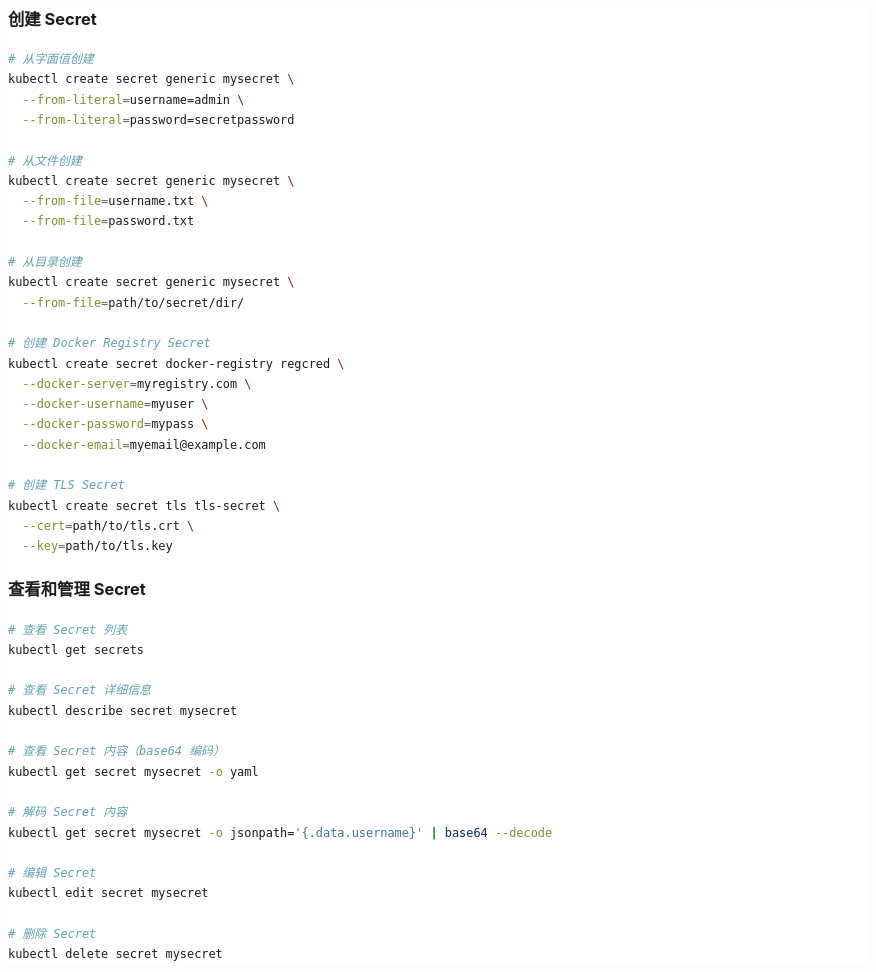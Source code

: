 ### 创建 Secret

```bash
# 从字面值创建
kubectl create secret generic mysecret \
  --from-literal=username=admin \
  --from-literal=password=secretpassword

# 从文件创建
kubectl create secret generic mysecret \
  --from-file=username.txt \
  --from-file=password.txt

# 从目录创建
kubectl create secret generic mysecret \
  --from-file=path/to/secret/dir/

# 创建 Docker Registry Secret
kubectl create secret docker-registry regcred \
  --docker-server=myregistry.com \
  --docker-username=myuser \
  --docker-password=mypass \
  --docker-email=myemail@example.com

# 创建 TLS Secret
kubectl create secret tls tls-secret \
  --cert=path/to/tls.crt \
  --key=path/to/tls.key
```

### 查看和管理 Secret

```bash
# 查看 Secret 列表
kubectl get secrets

# 查看 Secret 详细信息
kubectl describe secret mysecret

# 查看 Secret 内容（base64 编码）
kubectl get secret mysecret -o yaml

# 解码 Secret 内容
kubectl get secret mysecret -o jsonpath='{.data.username}' | base64 --decode

# 编辑 Secret
kubectl edit secret mysecret

# 删除 Secret
kubectl delete secret mysecret
```
